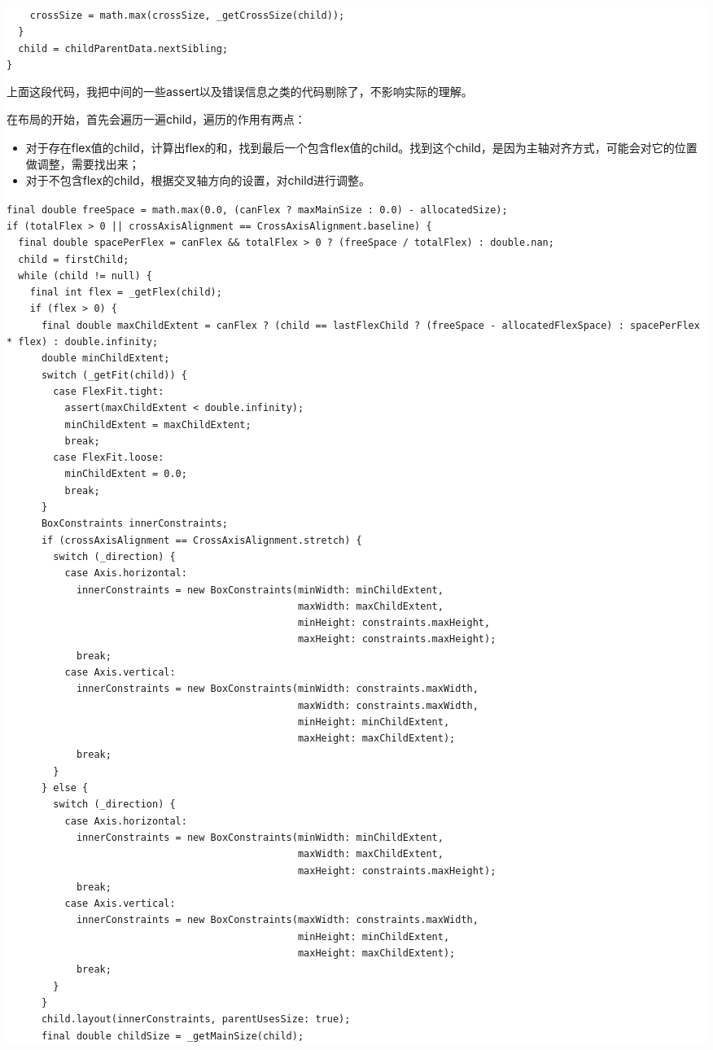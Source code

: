 ~~~
    crossSize = math.max(crossSize, _getCrossSize(child));
  }
  child = childParentData.nextSibling;
}
~~~

上面这段代码，我把中间的一些assert以及错误信息之类的代码剔除了，不影响实际的理解。

在布局的开始，首先会遍历一遍child，遍历的作用有两点：

*   对于存在flex值的child，计算出flex的和，找到最后一个包含flex值的child。找到这个child，是因为主轴对齐方式，可能会对它的位置做调整，需要找出来；
*   对于不包含flex的child，根据交叉轴方向的设置，对child进行调整。

~~~
final double freeSpace = math.max(0.0, (canFlex ? maxMainSize : 0.0) - allocatedSize);
if (totalFlex > 0 || crossAxisAlignment == CrossAxisAlignment.baseline) {
  final double spacePerFlex = canFlex && totalFlex > 0 ? (freeSpace / totalFlex) : double.nan;
  child = firstChild;
  while (child != null) {
    final int flex = _getFlex(child);
    if (flex > 0) {
      final double maxChildExtent = canFlex ? (child == lastFlexChild ? (freeSpace - allocatedFlexSpace) : spacePerFlex * flex) : double.infinity;
      double minChildExtent;
      switch (_getFit(child)) {
        case FlexFit.tight:
          assert(maxChildExtent < double.infinity);
          minChildExtent = maxChildExtent;
          break;
        case FlexFit.loose:
          minChildExtent = 0.0;
          break;
      }
      BoxConstraints innerConstraints;
      if (crossAxisAlignment == CrossAxisAlignment.stretch) {
        switch (_direction) {
          case Axis.horizontal:
            innerConstraints = new BoxConstraints(minWidth: minChildExtent,
                                                  maxWidth: maxChildExtent,
                                                  minHeight: constraints.maxHeight,
                                                  maxHeight: constraints.maxHeight);
            break;
          case Axis.vertical:
            innerConstraints = new BoxConstraints(minWidth: constraints.maxWidth,
                                                  maxWidth: constraints.maxWidth,
                                                  minHeight: minChildExtent,
                                                  maxHeight: maxChildExtent);
            break;
        }
      } else {
        switch (_direction) {
          case Axis.horizontal:
            innerConstraints = new BoxConstraints(minWidth: minChildExtent,
                                                  maxWidth: maxChildExtent,
                                                  maxHeight: constraints.maxHeight);
            break;
          case Axis.vertical:
            innerConstraints = new BoxConstraints(maxWidth: constraints.maxWidth,
                                                  minHeight: minChildExtent,
                                                  maxHeight: maxChildExtent);
            break;
        }
      }
      child.layout(innerConstraints, parentUsesSize: true);
      final double childSize = _getMainSize(child);
~~~